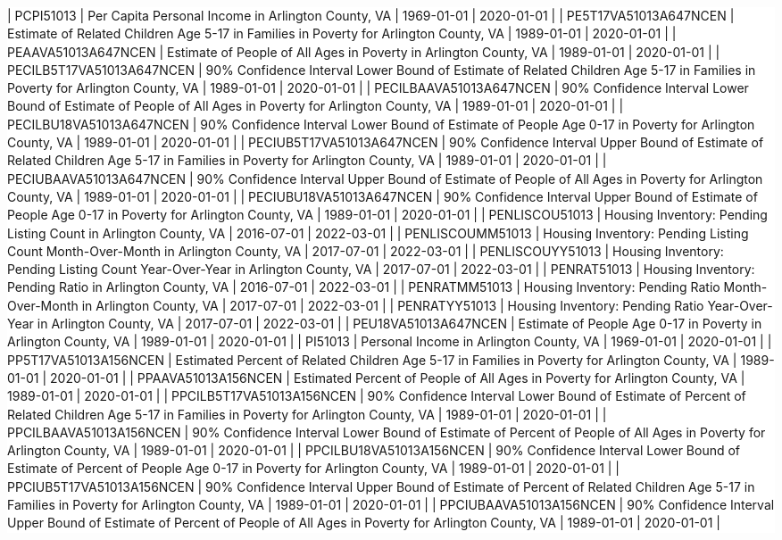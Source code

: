 | PCPI51013                 | Per Capita Personal Income in Arlington County, VA                                                                                                                            | 1969-01-01          | 2020-01-01        |
| PE5T17VA51013A647NCEN     | Estimate of Related Children Age 5-17 in Families in Poverty for Arlington County, VA                                                                                         | 1989-01-01          | 2020-01-01        |
| PEAAVA51013A647NCEN       | Estimate of People of All Ages in Poverty in Arlington County, VA                                                                                                             | 1989-01-01          | 2020-01-01        |
| PECILB5T17VA51013A647NCEN | 90% Confidence Interval Lower Bound of Estimate of Related Children Age 5-17 in Families in Poverty for Arlington County, VA                                                  | 1989-01-01          | 2020-01-01        |
| PECILBAAVA51013A647NCEN   | 90% Confidence Interval Lower Bound of Estimate of People of All Ages in Poverty for Arlington County, VA                                                                     | 1989-01-01          | 2020-01-01        |
| PECILBU18VA51013A647NCEN  | 90% Confidence Interval Lower Bound of Estimate of People Age 0-17 in Poverty for Arlington County, VA                                                                        | 1989-01-01          | 2020-01-01        |
| PECIUB5T17VA51013A647NCEN | 90% Confidence Interval Upper Bound of Estimate of Related Children Age 5-17 in Families in Poverty for Arlington County, VA                                                  | 1989-01-01          | 2020-01-01        |
| PECIUBAAVA51013A647NCEN   | 90% Confidence Interval Upper Bound of Estimate of People of All Ages in Poverty for Arlington County, VA                                                                     | 1989-01-01          | 2020-01-01        |
| PECIUBU18VA51013A647NCEN  | 90% Confidence Interval Upper Bound of Estimate of People Age 0-17 in Poverty for Arlington County, VA                                                                        | 1989-01-01          | 2020-01-01        |
| PENLISCOU51013            | Housing Inventory: Pending Listing Count in Arlington County, VA                                                                                                              | 2016-07-01          | 2022-03-01        |
| PENLISCOUMM51013          | Housing Inventory: Pending Listing Count Month-Over-Month in Arlington County, VA                                                                                             | 2017-07-01          | 2022-03-01        |
| PENLISCOUYY51013          | Housing Inventory: Pending Listing Count Year-Over-Year in Arlington County, VA                                                                                               | 2017-07-01          | 2022-03-01        |
| PENRAT51013               | Housing Inventory: Pending Ratio in Arlington County, VA                                                                                                                      | 2016-07-01          | 2022-03-01        |
| PENRATMM51013             | Housing Inventory: Pending Ratio Month-Over-Month in Arlington County, VA                                                                                                     | 2017-07-01          | 2022-03-01        |
| PENRATYY51013             | Housing Inventory: Pending Ratio Year-Over-Year in Arlington County, VA                                                                                                       | 2017-07-01          | 2022-03-01        |
| PEU18VA51013A647NCEN      | Estimate of People Age 0-17 in Poverty in Arlington County, VA                                                                                                                | 1989-01-01          | 2020-01-01        |
| PI51013                   | Personal Income in Arlington County, VA                                                                                                                                       | 1969-01-01          | 2020-01-01        |
| PP5T17VA51013A156NCEN     | Estimated Percent of Related Children Age 5-17 in Families in Poverty for Arlington County, VA                                                                                | 1989-01-01          | 2020-01-01        |
| PPAAVA51013A156NCEN       | Estimated Percent of People of All Ages in Poverty for Arlington County, VA                                                                                                   | 1989-01-01          | 2020-01-01        |
| PPCILB5T17VA51013A156NCEN | 90% Confidence Interval Lower Bound of Estimate of Percent of Related Children Age 5-17 in Families in Poverty for Arlington County, VA                                       | 1989-01-01          | 2020-01-01        |
| PPCILBAAVA51013A156NCEN   | 90% Confidence Interval Lower Bound of Estimate of Percent of People of All Ages in Poverty for Arlington County, VA                                                          | 1989-01-01          | 2020-01-01        |
| PPCILBU18VA51013A156NCEN  | 90% Confidence Interval Lower Bound of Estimate of Percent of People Age 0-17 in Poverty for Arlington County, VA                                                             | 1989-01-01          | 2020-01-01        |
| PPCIUB5T17VA51013A156NCEN | 90% Confidence Interval Upper Bound of Estimate of Percent of Related Children Age 5-17 in Families in Poverty for Arlington County, VA                                       | 1989-01-01          | 2020-01-01        |
| PPCIUBAAVA51013A156NCEN   | 90% Confidence Interval Upper Bound of Estimate of Percent of People of All Ages in Poverty for Arlington County, VA                                                          | 1989-01-01          | 2020-01-01        |